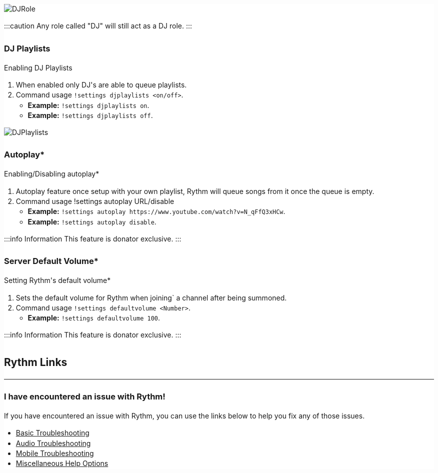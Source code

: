 ![DJRole](/static/img/faq/dj-role.png)

:::caution
Any role called "DJ" will still act as a DJ role.
:::

### DJ Playlists
Enabling DJ Playlists

1. When enabled only DJ's are able to queue playlists.
2. Command usage `!settings djplaylists <on/off>`.
    + **Example:** `!settings djplaylists on`.
    + **Example:** `!settings djplaylists off`.

![DJPlaylists](/static/img/faq/dj-playlists.png)

### Autoplay*
Enabling/Disabling autoplay*

1. Autoplay feature once setup with your own playlist, Rythm will queue songs from it once the queue is empty.
2. Command usage !settings autoplay URL/disable
    + **Example:** `!settings autoplay https://www.youtube.com/watch?v=N_qFfQ3xHCw`.
    + **Example:** `!settings autoplay disable`.

:::info Information 
This feature is donator exclusive.
:::

### Server Default Volume*
Setting Rythm's default volume*

1. Sets the default volume for Rythm when joining` a channel after being summoned.
2. Command usage `!settings defaultvolume <Number>`.
    + **Example:** `!settings defaultvolume 100`.

:::info Information 
This feature is donator exclusive.
:::



## Rythm Links
-----
### I have encountered an issue with Rythm!
If you have encountered an issue with Rythm, you can use the links below to help you fix any of those issues.
+ [Basic Troubleshooting](https://rythmbot.co/basic_troubleshooting)
+ [Audio Troubleshooting](https://rythmbot.co/audio_troubleshooting)
+ [Mobile Troubleshooting](https://rythmbot.co/mobile_troubleshooting)
+ [Miscellaneous Help Options](https://rythmbot.co/misc_help)
